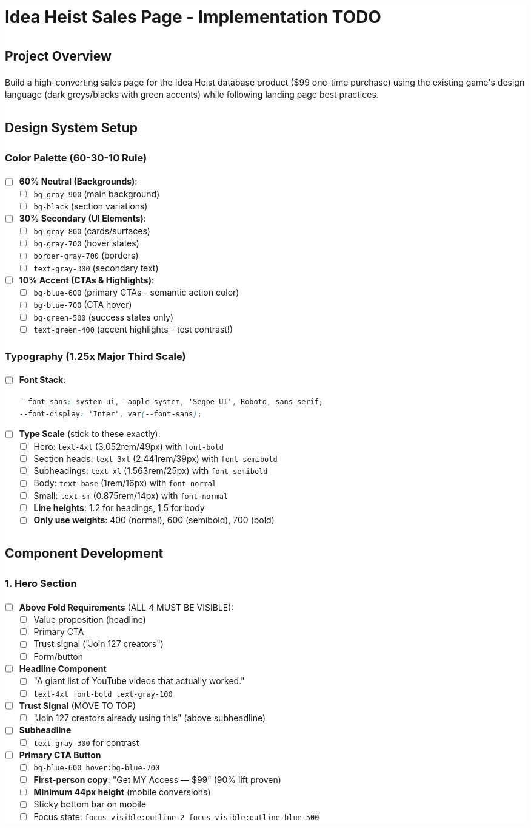 # Idea Heist Sales Page - Implementation TODO

## Project Overview
Build a high-converting sales page for the Idea Heist database product ($99 one-time purchase) using the existing game's design language (dark greys/blacks with green accents) while following landing page best practices.

## Design System Setup

### Color Palette (60-30-10 Rule)
- [ ] **60% Neutral (Backgrounds)**:
  - [ ] `bg-gray-900` (main background)
  - [ ] `bg-black` (section variations)
- [ ] **30% Secondary (UI Elements)**:
  - [ ] `bg-gray-800` (cards/surfaces)
  - [ ] `bg-gray-700` (hover states)
  - [ ] `border-gray-700` (borders)
  - [ ] `text-gray-300` (secondary text)
- [ ] **10% Accent (CTAs & Highlights)**:
  - [ ] `bg-blue-600` (primary CTAs - semantic action color)
  - [ ] `bg-blue-700` (CTA hover)
  - [ ] `bg-green-500` (success states only)
  - [ ] `text-green-400` (accent highlights - test contrast!)

### Typography (1.25x Major Third Scale)
- [ ] **Font Stack**: 
  ```css
  --font-sans: system-ui, -apple-system, 'Segoe UI', Roboto, sans-serif;
  --font-display: 'Inter', var(--font-sans);
  ```
- [ ] **Type Scale** (stick to these exactly):
  - [ ] Hero: `text-4xl` (3.052rem/49px) with `font-bold`
  - [ ] Section heads: `text-3xl` (2.441rem/39px) with `font-semibold`
  - [ ] Subheadings: `text-xl` (1.563rem/25px) with `font-semibold`
  - [ ] Body: `text-base` (1rem/16px) with `font-normal`
  - [ ] Small: `text-sm` (0.875rem/14px) with `font-normal`
  - [ ] **Line heights**: 1.2 for headings, 1.5 for body
  - [ ] **Only use weights**: 400 (normal), 600 (semibold), 700 (bold)

## Component Development

### 1. Hero Section
- [ ] **Above Fold Requirements** (ALL 4 MUST BE VISIBLE):
  - [ ] Value proposition (headline)
  - [ ] Primary CTA
  - [ ] Trust signal ("Join 127 creators")
  - [ ] Form/button
- [ ] **Headline Component**
  - [ ] "A giant list of YouTube videos that actually worked."
  - [ ] `text-4xl font-bold text-gray-100`
- [ ] **Trust Signal** (MOVE TO TOP)
  - [ ] "Join 127 creators already using this" (above subheadline)
- [ ] **Subheadline**
  - [ ] `text-gray-300` for contrast
- [ ] **Primary CTA Button**
  - [ ] `bg-blue-600 hover:bg-blue-700`
  - [ ] **First-person copy**: "Get MY Access — $99" (90% lift proven)
  - [ ] **Minimum 44px height** (mobile conversions)
  - [ ] Sticky bottom bar on mobile
  - [ ] Focus state: `focus-visible:outline-2 focus-visible:outline-blue-500`